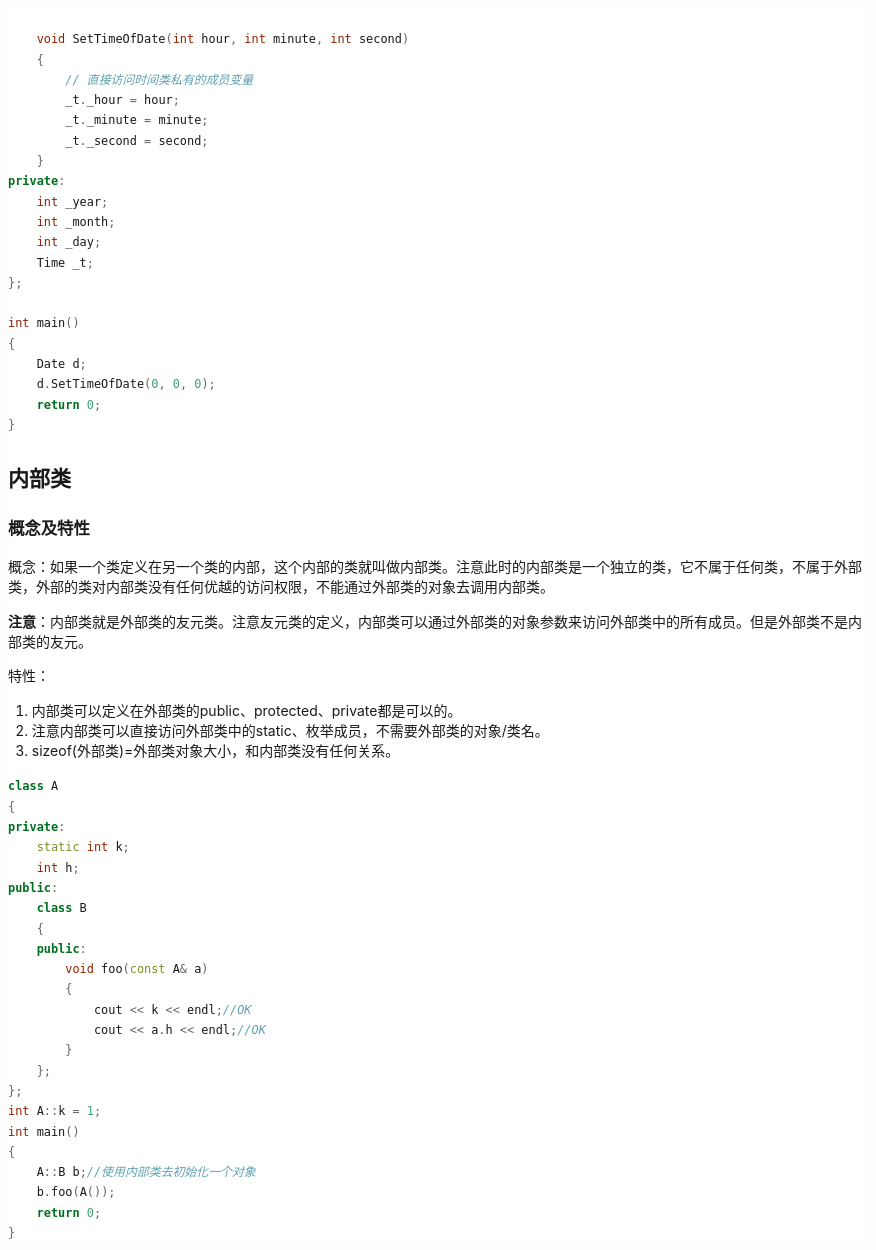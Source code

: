 ```cpp
	
	void SetTimeOfDate(int hour, int minute, int second)
	{
		// 直接访问时间类私有的成员变量
		_t._hour = hour;
		_t._minute = minute;
		_t._second = second;
	}
private:
	int _year; 
	int _month;
	int _day;
	Time _t;
};

int main()
{
	Date d;
	d.SetTimeOfDate(0, 0, 0);
	return 0;
}
```

## 内部类

### 概念及特性

概念：如果一个类定义在另一个类的内部，这个内部的类就叫做内部类。注意此时的内部类是一个独立的类，它不属于任何类，不属于外部类，外部的类对内部类没有任何优越的访问权限，不能通过外部类的对象去调用内部类。

**注意**：内部类就是外部类的友元类。注意友元类的定义，内部类可以通过外部类的对象参数来访问外部类中的所有成员。但是外部类不是内部类的友元。

特性：
1. 内部类可以定义在外部类的public、protected、private都是可以的。
2. 注意内部类可以直接访问外部类中的static、枚举成员，不需要外部类的对象/类名。
3. sizeof(外部类)=外部类对象大小，和内部类没有任何关系。

```cpp
class A
{
private:
	static int k;
	int h;
public:
	class B
	{
	public:
		void foo(const A& a)
		{
			cout << k << endl;//OK
			cout << a.h << endl;//OK
		}
	};
};
int A::k = 1;
int main()
{
	A::B b;//使用内部类去初始化一个对象
	b.foo(A());
	return 0;
}
```
